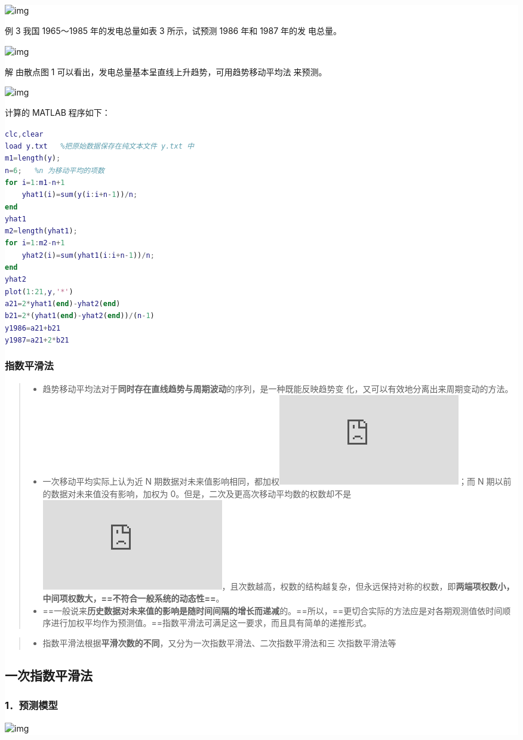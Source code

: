 ![img](https://img-blog.csdnimg.cn/20190421220556202.png?x-oss-process=image/watermark,type_ZmFuZ3poZW5naGVpdGk,shadow_10,text_aHR0cHM6Ly9ibG9nLmNzZG4ubmV0L3FxXzI5ODMxMTYz,size_16,color_FFFFFF,t_70)

例 3  我国 1965～1985 年的发电总量如表 3 所示，试预测 1986 年和 1987 年的发 电总量。 

![img](https://img-blog.csdnimg.cn/20190421220619337.png?x-oss-process=image/watermark,type_ZmFuZ3poZW5naGVpdGk,shadow_10,text_aHR0cHM6Ly9ibG9nLmNzZG4ubmV0L3FxXzI5ODMxMTYz,size_16,color_FFFFFF,t_70)

解  由散点图 1 可以看出，发电总量基本呈直线上升趋势，可用趋势移动平均法 来预测。 

![img](https://img-blog.csdnimg.cn/20190421220658193.png?x-oss-process=image/watermark,type_ZmFuZ3poZW5naGVpdGk,shadow_10,text_aHR0cHM6Ly9ibG9nLmNzZG4ubmV0L3FxXzI5ODMxMTYz,size_16,color_FFFFFF,t_70)

计算的 MATLAB 程序如下： 

```matlab
clc,clear 
load y.txt   %把原始数据保存在纯文本文件 y.txt 中 
m1=length(y);    
n=6;   %n 为移动平均的项数 
for i=1:m1-n+1     
    yhat1(i)=sum(y(i:i+n-1))/n; 
end 
yhat1 
m2=length(yhat1); 
for i=1:m2-n+1    
    yhat2(i)=sum(yhat1(i:i+n-1))/n; 
end 
yhat2   
plot(1:21,y,'*') 
a21=2*yhat1(end)-yhat2(end) 
b21=2*(yhat1(end)-yhat2(end))/(n-1) 
y1986=a21+b21 
y1987=a21+2*b21 
```



### 指数平滑法

> * 趋势移动平均法对于**同时存在直线趋势与周期波动**的序列，是一种既能反映趋势变 化，又可以有效地分离出来周期变动的方法。 
> * 一次移动平均实际上认为近 N 期数据对未来值影响相同，都加权![\small \frac{1}{N}](https://private.codecogs.com/gif.latex?%5Cdpi%7B150%7D%20%5Csmall%20%5Cfrac%7B1%7D%7BN%7D)；而 N 期以前的数据对未来值没有影响，加权为 0。但是，二次及更高次移动平均数的权数却不是 ![\small \frac{1}{N}](https://private.codecogs.com/gif.latex?%5Cdpi%7B150%7D%20%5Csmall%20%5Cfrac%7B1%7D%7BN%7D)，且次数越高，权数的结构越复杂，但永远保持对称的权数，即**两端项权数小，中间项权数大，==不符合一般系统的动态性==**。
> * ==一般说来**历史数据对未来值的影响是随时间间隔的增长而递减**的。==所以，==更切合实际的方法应是对各期观测值依时间顺序进行加权平均作为预测值。==指数平滑法可满足这一要求，而且具有简单的递推形式。

> * 指数平滑法根据**平滑次数的不同**，又分为一次指数平滑法、二次指数平滑法和三 次指数平滑法等

## 一次指数平滑法

### 1．预测模型

![img](https://img-blog.csdnimg.cn/20190421222244117.png?x-oss-process=image/watermark,type_ZmFuZ3poZW5naGVpdGk,shadow_10,text_aHR0cHM6Ly9ibG9nLmNzZG4ubmV0L3FxXzI5ODMxMTYz,size_16,color_FFFFFF,t_70)
